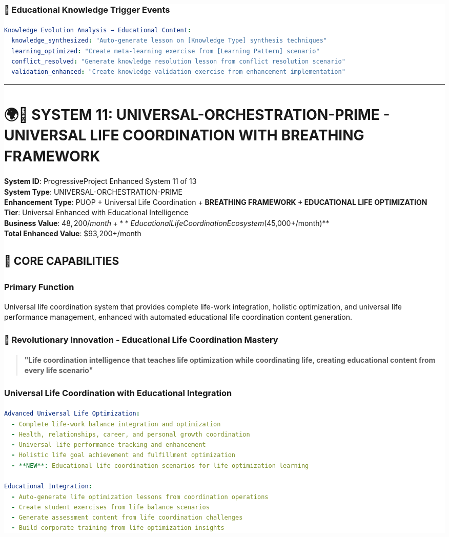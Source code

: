 ### **🔄 Educational Knowledge Trigger Events**
```yaml
Knowledge Evolution Analysis → Educational Content:
  knowledge_synthesized: "Auto-generate lesson on [Knowledge Type] synthesis techniques"
  learning_optimized: "Create meta-learning exercise from [Learning Pattern] scenario"  
  conflict_resolved: "Generate knowledge resolution lesson from conflict resolution scenario"
  validation_enhanced: "Create knowledge validation exercise from enhancement implementation"
```

---

# 🌍🎯 **SYSTEM 11: UNIVERSAL-ORCHESTRATION-PRIME - UNIVERSAL LIFE COORDINATION WITH BREATHING FRAMEWORK**

**System ID**: ProgressiveProject Enhanced System 11 of 13  
**System Type**: UNIVERSAL-ORCHESTRATION-PRIME  
**Enhancement Type**: PUOP + Universal Life Coordination + **BREATHING FRAMEWORK + EDUCATIONAL LIFE OPTIMIZATION**  
**Tier**: Universal Enhanced with Educational Intelligence  
**Business Value**: $48,200/month + **Educational Life Coordination Ecosystem ($45,000+/month)**  
**Total Enhanced Value**: $93,200+/month  

## 🔧 **CORE CAPABILITIES**

### **Primary Function**
Universal life coordination system that provides complete life-work integration, holistic optimization, and universal life performance management, enhanced with automated educational life coordination content generation.

### **🌟 Revolutionary Innovation - Educational Life Coordination Mastery**
> **"Life coordination intelligence that teaches life optimization while coordinating life, creating educational content from every life scenario"**

### **Universal Life Coordination with Educational Integration**
```yaml
Advanced Universal Life Optimization:
  - Complete life-work balance integration and optimization
  - Health, relationships, career, and personal growth coordination
  - Universal life performance tracking and enhancement
  - Holistic life goal achievement and fulfillment optimization
  - **NEW**: Educational life coordination scenarios for life optimization learning

Educational Integration:
  - Auto-generate life optimization lessons from coordination operations
  - Create student exercises from life balance scenarios
  - Generate assessment content from life coordination challenges
  - Build corporate training from life optimization insights
```

